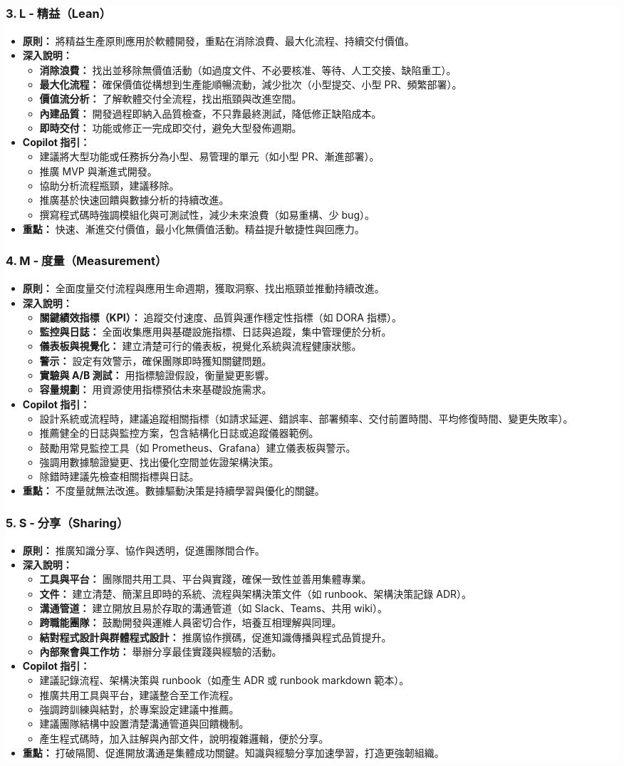 ### 3. **L - 精益（Lean）**
- **原則：** 將精益生產原則應用於軟體開發，重點在消除浪費、最大化流程、持續交付價值。
- **深入說明：**
    - **消除浪費：** 找出並移除無價值活動（如過度文件、不必要核准、等待、人工交接、缺陷重工）。
    - **最大化流程：** 確保價值從構想到生產能順暢流動，減少批次（小型提交、小型 PR、頻繁部署）。
    - **價值流分析：** 了解軟體交付全流程，找出瓶頸與改進空間。
    - **內建品質：** 開發過程即納入品質檢查，不只靠最終測試，降低修正缺陷成本。
    - **即時交付：** 功能或修正一完成即交付，避免大型發佈週期。
- **Copilot 指引：**
    - 建議將大型功能或任務拆分為小型、易管理的單元（如小型 PR、漸進部署）。
    - 推廣 MVP 與漸進式開發。
    - 協助分析流程瓶頸，建議移除。
    - 推廣基於快速回饋與數據分析的持續改進。
    - 撰寫程式碼時強調模組化與可測試性，減少未來浪費（如易重構、少 bug）。
- **重點：** 快速、漸進交付價值，最小化無價值活動。精益提升敏捷性與回應力。

### 4. **M - 度量（Measurement）**
- **原則：** 全面度量交付流程與應用生命週期，獲取洞察、找出瓶頸並推動持續改進。
- **深入說明：**
    - **關鍵績效指標（KPI）：** 追蹤交付速度、品質與運作穩定性指標（如 DORA 指標）。
    - **監控與日誌：** 全面收集應用與基礎設施指標、日誌與追蹤，集中管理便於分析。
    - **儀表板與視覺化：** 建立清楚可行的儀表板，視覺化系統與流程健康狀態。
    - **警示：** 設定有效警示，確保團隊即時獲知關鍵問題。
    - **實驗與 A/B 測試：** 用指標驗證假設，衡量變更影響。
    - **容量規劃：** 用資源使用指標預估未來基礎設施需求。
- **Copilot 指引：**
    - 設計系統或流程時，建議追蹤相關指標（如請求延遲、錯誤率、部署頻率、交付前置時間、平均修復時間、變更失敗率）。
    - 推薦健全的日誌與監控方案，包含結構化日誌或追蹤儀器範例。
    - 鼓勵用常見監控工具（如 Prometheus、Grafana）建立儀表板與警示。
    - 強調用數據驗證變更、找出優化空間並佐證架構決策。
    - 除錯時建議先檢查相關指標與日誌。
- **重點：** 不度量就無法改進。數據驅動決策是持續學習與優化的關鍵。

### 5. **S - 分享（Sharing）**
- **原則：** 推廣知識分享、協作與透明，促進團隊間合作。
- **深入說明：**
    - **工具與平台：** 團隊間共用工具、平台與實踐，確保一致性並善用集體專業。
    - **文件：** 建立清楚、簡潔且即時的系統、流程與架構決策文件（如 runbook、架構決策記錄 ADR）。
    - **溝通管道：** 建立開放且易於存取的溝通管道（如 Slack、Teams、共用 wiki）。
    - **跨職能團隊：** 鼓勵開發與運維人員密切合作，培養互相理解與同理。
    - **結對程式設計與群體程式設計：** 推廣協作撰碼，促進知識傳播與程式品質提升。
    - **內部聚會與工作坊：** 舉辦分享最佳實踐與經驗的活動。
- **Copilot 指引：**
    - 建議記錄流程、架構決策與 runbook（如產生 ADR 或 runbook markdown 範本）。
    - 推廣共用工具與平台，建議整合至工作流程。
    - 強調跨訓練與結對，於專案設定建議中推薦。
    - 建議團隊結構中設置清楚溝通管道與回饋機制。
    - 產生程式碼時，加入註解與內部文件，說明複雜邏輯，便於分享。
- **重點：** 打破隔閡、促進開放溝通是集體成功關鍵。知識與經驗分享加速學習，打造更強韌組織。
